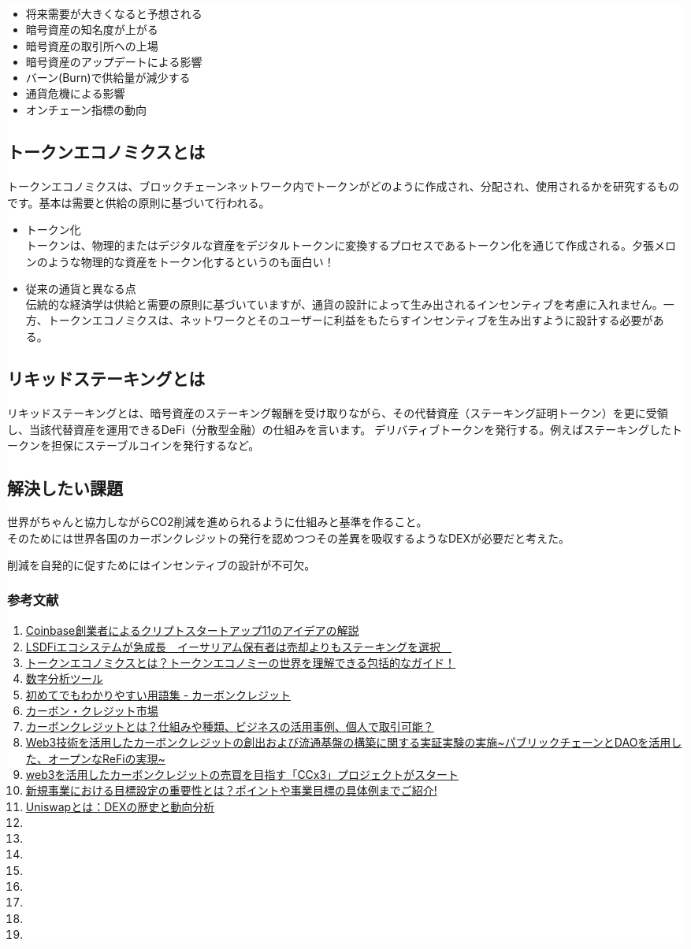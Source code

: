 - 将来需要が大きくなると予想される
- 暗号資産の知名度が上がる
- 暗号資産の取引所への上場
- 暗号資産のアップデートによる影響
- バーン(Burn)で供給量が減少する
- 通貨危機による影響
- オンチェーン指標の動向

## トークンエコノミクスとは

トークンエコノミクスは、ブロックチェーンネットワーク内でトークンがどのように作成され、分配され、使用されるかを研究するものです。基本は需要と供給の原則に基づいて行われる。

- トークン化  
  トークンは、物理的またはデジタルな資産をデジタルトークンに変換するプロセスであるトークン化を通じて作成される。夕張メロンのような物理的な資産をトークン化するというのも面白い！

- 従来の通貨と異なる点  
  伝統的な経済学は供給と需要の原則に基づいていますが、通貨の設計によって生み出されるインセンティブを考慮に入れません。一方、トークンエコノミクスは、ネットワークとそのユーザーに利益をもたらすインセンティブを生み出すように設計する必要がある。

## リキッドステーキングとは

リキッドステーキングとは、暗号資産のステーキング報酬を受け取りながら、その代替資産（ステーキング証明トークン）を更に受領し、当該代替資産を運用できるDeFi（分散型金融）の仕組みを言います。
デリバティブトークンを発行する。例えばステーキングしたトークンを担保にステーブルコインを発行するなど。

## 解決したい課題

世界がちゃんと協力しながらCO2削減を進められるように仕組みと基準を作ること。  
そのためには世界各国のカーボンクレジットの発行を認めつつその差異を吸収するようなDEXが必要だと考えた。

削減を自発的に促すためにはインセンティブの設計が不可欠。

### 参考文献
1. [Coinbase創業者によるクリプトスタートアップ11のアイデアの解説](https://hashhub-research.com/articles/2023-9-28-startup-idea-by-coinbase-founder?via=sae)
2.  [LSDFiエコシステムが急成長　イーサリアム保有者は売却よりもステーキングを選択　](https://jp.cointelegraph.com/news/ethereum-lsdfi-growth-post-shapella-coingecko)
3. [トークンエコノミクスとは？トークンエコノミーの世界を理解できる包括的なガイド！](https://note.com/tenpapa1988/n/nebea965de870)
4. [数字分析ツール](https://skylandventures.notion.site/0053a204c93a4408a351d054db080cf5)
5. [初めてでもわかりやすい用語集 - カーボンクレジット](https://www.smbcnikko.co.jp/terms/japan/ka/J0899.html)
6. [カーボン・クレジット市場](https://www.jpx.co.jp/equities/carbon-credit/index.html)
7. [カーボンクレジットとは？仕組みや種類、ビジネスの活用事例、個人で取引可能？](https://spaceshipearth.jp/carboncredit/)
8. [Web3技術を活用したカーボンクレジットの創出および流通基盤の構築に関する実証実験の実施~パブリックチェーンとDAOを活用した、オープンなReFiの実現~](https://lightvortex.com/news/20230615-ccarbon-credit/)
9. [web3を活用したカーボンクレジットの売買を目指す「CCx3」プロジェクトがスタート](https://prtimes.jp/main/html/rd/p/000000025.000054810.html)
10. [新規事業における目標設定の重要性とは？ポイントや事業目標の具体例までご紹介!](https://pro-d-use.jp/blog/newbusiness-sett-a-goal/)
11. [Uniswapとは：DEXの歴史と動向分析](https://gaiax-blockchain.com/blockchain-startup-202108)
12. []()
13. []()
14. []()
15. []()
16. []()
17. []()
18. []()
19. []()
